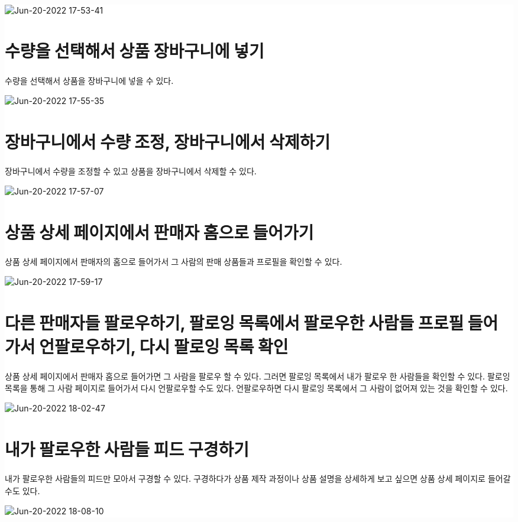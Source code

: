 ![Jun-20-2022 17-53-41](https://user-images.githubusercontent.com/87538540/174564157-c1ef0911-f4da-4c80-92e6-e2f6f1b9c6c4.gif)

# 수량을 선택해서 상품 장바구니에 넣기
수량을 선택해서 상품을 장바구니에 넣을 수 있다.

![Jun-20-2022 17-55-35](https://user-images.githubusercontent.com/87538540/174564637-73ff17f5-eef3-4196-8cd0-c42ffe536ae1.gif)

# 장바구니에서 수량 조정, 장바구니에서 삭제하기
장바구니에서 수량을 조정할 수 있고 상품을 장바구니에서 삭제할 수 있다.

![Jun-20-2022 17-57-07](https://user-images.githubusercontent.com/87538540/174565036-92ae614b-a6c9-414e-8116-db07179f0da0.gif)

# 상품 상세 페이지에서 판매자 홈으로 들어가기
상품 상세 페이지에서 판매자의 홈으로 들어가서 그 사람의 판매 상품들과 프로필을 확인할 수 있다.

![Jun-20-2022 17-59-17](https://user-images.githubusercontent.com/87538540/174565479-88ca3dad-a841-4be9-8d26-3556a2b339bd.gif)

# 다른 판매자들 팔로우하기, 팔로잉 목록에서 팔로우한 사람들 프로필 들어가서 언팔로우하기, 다시 팔로잉 목록 확인
상품 상세 페이지에서 판매자 홈으로 들어가면 그 사람을 팔로우 할 수 있다. 그러면 팔로잉 목록에서 내가 팔로우 한 사람들을 확인할 수 있다. 팔로잉 목록을 통해 그 사람 페이지로 들어가서 다시 언팔로우할 수도 있다. 언팔로우하면 다시 팔로잉 목록에서 그 사람이 없어져 있는 것을 확인할 수 있다.

![Jun-20-2022 18-02-47](https://user-images.githubusercontent.com/87538540/174566615-16728319-54d4-4e62-bfea-1a5bb49d976b.gif)

# 내가 팔로우한 사람들 피드 구경하기
내가 팔로우한 사람들의 피드만 모아서 구경할 수 있다. 구경하다가 상품 제작 과정이나 상품 설명을 상세하게 보고 싶으면 상품 상세 페이지로 들어갈 수도 있다.

![Jun-20-2022 18-08-10](https://user-images.githubusercontent.com/87538540/174567260-c39a81dd-5c29-4783-922a-51a1308e2aba.gif)



